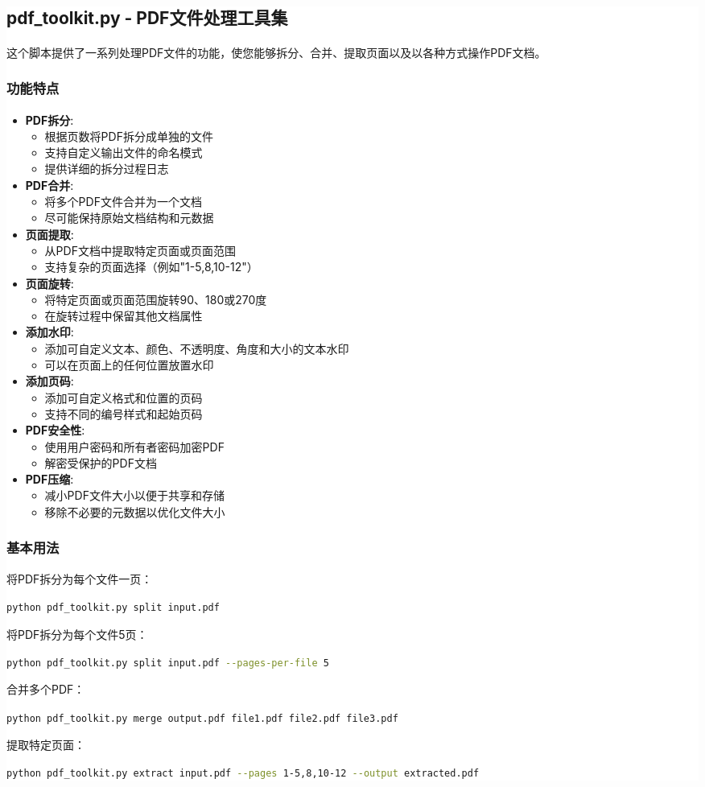 ## pdf_toolkit.py - PDF文件处理工具集

这个脚本提供了一系列处理PDF文件的功能，使您能够拆分、合并、提取页面以及以各种方式操作PDF文档。

### 功能特点

- **PDF拆分**:
  - 根据页数将PDF拆分成单独的文件
  - 支持自定义输出文件的命名模式
  - 提供详细的拆分过程日志
- **PDF合并**:
  - 将多个PDF文件合并为一个文档
  - 尽可能保持原始文档结构和元数据
- **页面提取**:
  - 从PDF文档中提取特定页面或页面范围
  - 支持复杂的页面选择（例如"1-5,8,10-12"）
- **页面旋转**:
  - 将特定页面或页面范围旋转90、180或270度
  - 在旋转过程中保留其他文档属性
- **添加水印**:
  - 添加可自定义文本、颜色、不透明度、角度和大小的文本水印
  - 可以在页面上的任何位置放置水印
- **添加页码**:
  - 添加可自定义格式和位置的页码
  - 支持不同的编号样式和起始页码
- **PDF安全性**:
  - 使用用户密码和所有者密码加密PDF
  - 解密受保护的PDF文档
- **PDF压缩**:
  - 减小PDF文件大小以便于共享和存储
  - 移除不必要的元数据以优化文件大小

### 基本用法

将PDF拆分为每个文件一页：
```bash
python pdf_toolkit.py split input.pdf
```

将PDF拆分为每个文件5页：
```bash
python pdf_toolkit.py split input.pdf --pages-per-file 5
```

合并多个PDF：
```bash
python pdf_toolkit.py merge output.pdf file1.pdf file2.pdf file3.pdf
```

提取特定页面：
```bash
python pdf_toolkit.py extract input.pdf --pages 1-5,8,10-12 --output extracted.pdf
```
